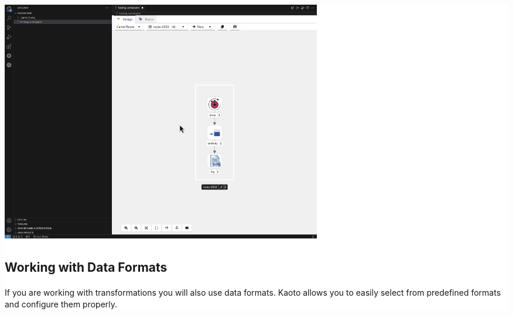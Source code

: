   <img src="expression.gif" alt="Expression editor" height="400"/>
</div>

## Working with Data Formats

If you are working with transformations you will also use data formats. Kaoto allows you to easily select from predefined formats and configure them properly.

<div style="text-align: center">